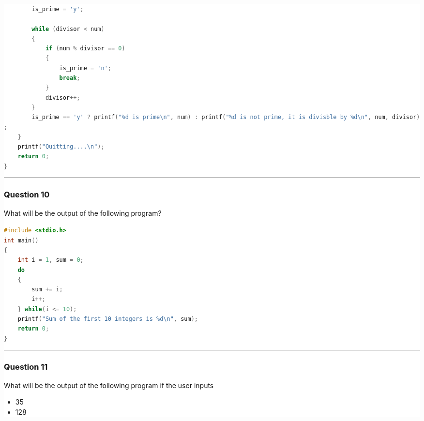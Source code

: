 ```C
        is_prime = 'y';

        while (divisor < num)
        {
            if (num % divisor == 0)
            {
                is_prime = 'n';
                break;
            }
            divisor++;
        }
        is_prime == 'y' ? printf("%d is prime\n", num) : printf("%d is not prime, it is divisble by %d\n", num, divisor) ;
    }
    printf("Quitting....\n");
    return 0;
}
```



___



### Question 10

What will be the output of the following program?

```C
#include <stdio.h>
int main()
{
    int i = 1, sum = 0;
    do
    {
        sum += i;
        i++;
    } while(i <= 10);
    printf("Sum of the first 10 integers is %d\n", sum);
    return 0;
}
```



___



### Question 11

What will be the output of the following program if the user inputs 

* 35
* 128

